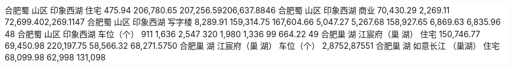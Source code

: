 合肥蜀
山区
印象西湖
住宅
475.94
206,780.65
207,256.59206,637.8846
合肥蜀
山区
印象西湖
商业
70,430.29
2,269.11
72,699.402,269.1147
合肥蜀
山区
印象西湖
写字楼
8,289.91
159,314.75
167,604.66
5,047.27
5,267.68
158,927.65
6,869.63
6,835.96
48
合肥蜀
山区
印象西湖
车位（个）
911
1,636
2,547
320
1,980
1,336
99
664.22
49
合肥巢
湖
江宸府（巢
湖）
住宅
150,746.77
69,450.98
220,197.75
58,566.32
68,271.5750
合肥巢
湖
江宸府（巢
湖）
车位（个）
2,8752,87551
合肥巢
湖
如意长江
（巢湖）
住宅
68,099.98
62,998
131,098